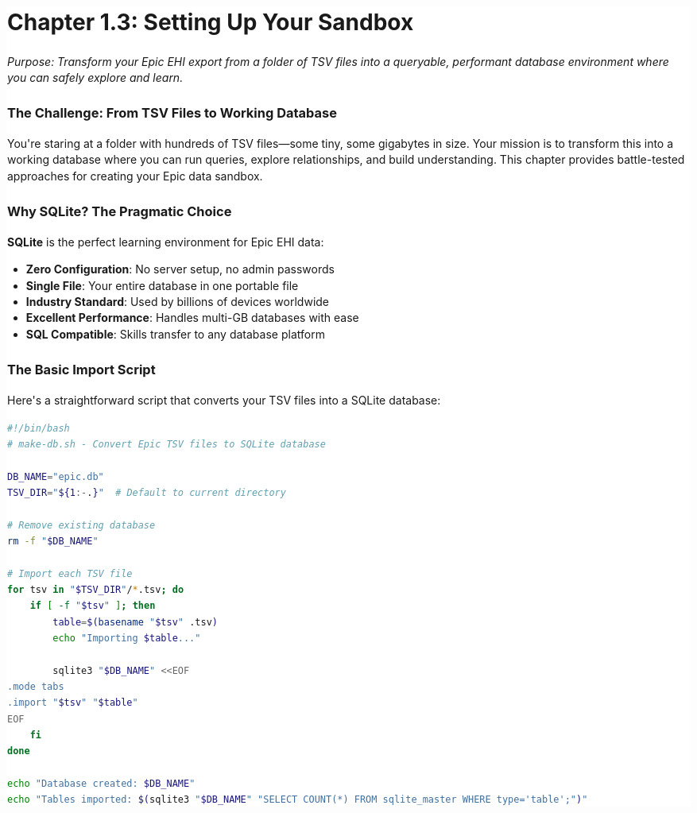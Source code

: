 # Chapter 1.3: Setting Up Your Sandbox

*Purpose: Transform your Epic EHI export from a folder of TSV files into a queryable, performant database environment where you can safely explore and learn.*

### The Challenge: From TSV Files to Working Database

You're staring at a folder with hundreds of TSV files—some tiny, some gigabytes in size. Your mission is to transform this into a working database where you can run queries, explore relationships, and build understanding. This chapter provides battle-tested approaches for creating your Epic data sandbox.

### Why SQLite? The Pragmatic Choice

**SQLite** is the perfect learning environment for Epic EHI data:
- **Zero Configuration**: No server setup, no admin passwords
- **Single File**: Your entire database in one portable file
- **Industry Standard**: Used by billions of devices worldwide
- **Excellent Performance**: Handles multi-GB databases with ease
- **SQL Compatible**: Skills transfer to any database platform

### The Basic Import Script

Here's a straightforward script that converts your TSV files into a SQLite database:

```bash
#!/bin/bash
# make-db.sh - Convert Epic TSV files to SQLite database

DB_NAME="epic.db"
TSV_DIR="${1:-.}"  # Default to current directory

# Remove existing database
rm -f "$DB_NAME"

# Import each TSV file
for tsv in "$TSV_DIR"/*.tsv; do
    if [ -f "$tsv" ]; then
        table=$(basename "$tsv" .tsv)
        echo "Importing $table..."
        
        sqlite3 "$DB_NAME" <<EOF
.mode tabs
.import "$tsv" "$table"
EOF
    fi
done

echo "Database created: $DB_NAME"
echo "Tables imported: $(sqlite3 "$DB_NAME" "SELECT COUNT(*) FROM sqlite_master WHERE type='table';")"
```
